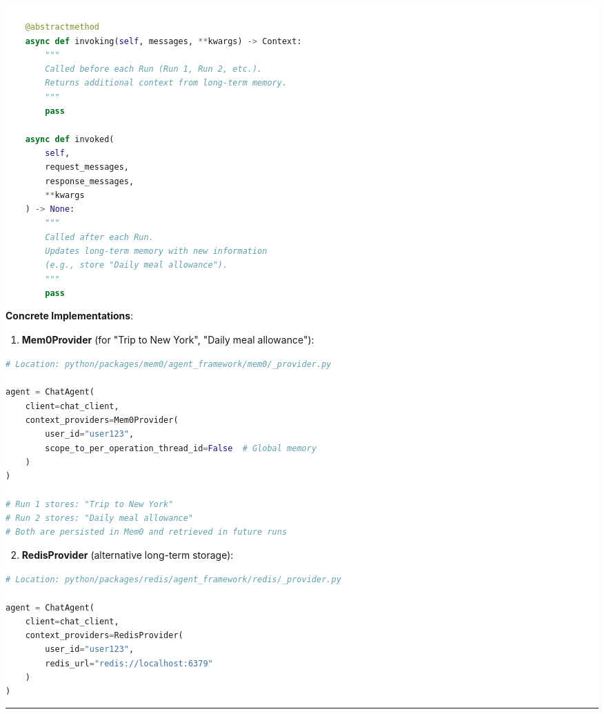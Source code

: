 ```python
    
    @abstractmethod
    async def invoking(self, messages, **kwargs) -> Context:
        """
        Called before each Run (Run 1, Run 2, etc.).
        Returns additional context from long-term memory.
        """
        pass
    
    async def invoked(
        self, 
        request_messages, 
        response_messages, 
        **kwargs
    ) -> None:
        """
        Called after each Run.
        Updates long-term memory with new information
        (e.g., store "Daily meal allowance").
        """
        pass
```

**Concrete Implementations**:

1. **Mem0Provider** (for "Trip to New York", "Daily meal allowance"):
```python
# Location: python/packages/mem0/agent_framework/mem0/_provider.py

agent = ChatAgent(
    client=chat_client,
    context_providers=Mem0Provider(
        user_id="user123",
        scope_to_per_operation_thread_id=False  # Global memory
    )
)

# Run 1 stores: "Trip to New York"
# Run 2 stores: "Daily meal allowance"
# Both are persisted in Mem0 and retrieved in future runs
```

2. **RedisProvider** (alternative long-term storage):
```python
# Location: python/packages/redis/agent_framework/redis/_provider.py

agent = ChatAgent(
    client=chat_client,
    context_providers=RedisProvider(
        user_id="user123",
        redis_url="redis://localhost:6379"
    )
)
```

---